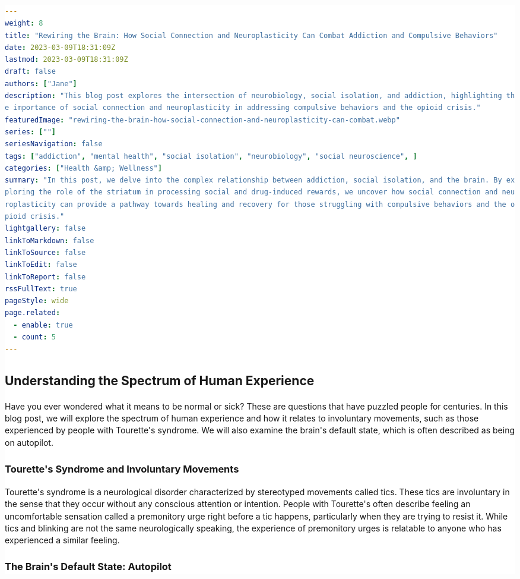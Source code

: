 ```yaml
---
weight: 8
title: "Rewiring the Brain: How Social Connection and Neuroplasticity Can Combat Addiction and Compulsive Behaviors"
date: 2023-03-09T18:31:09Z
lastmod: 2023-03-09T18:31:09Z
draft: false
authors: ["Jane"]
description: "This blog post explores the intersection of neurobiology, social isolation, and addiction, highlighting the importance of social connection and neuroplasticity in addressing compulsive behaviors and the opioid crisis."
featuredImage: "rewiring-the-brain-how-social-connection-and-neuroplasticity-can-combat.webp"
series: [""]
seriesNavigation: false
tags: ["addiction", "mental health", "social isolation", "neurobiology", "social neuroscience", ]
categories: ["Health &amp; Wellness"]
summary: "In this post, we delve into the complex relationship between addiction, social isolation, and the brain. By exploring the role of the striatum in processing social and drug-induced rewards, we uncover how social connection and neuroplasticity can provide a pathway towards healing and recovery for those struggling with compulsive behaviors and the opioid crisis."
lightgallery: false
linkToMarkdown: false
linkToSource: false
linkToEdit: false
linkToReport: false
rssFullText: true
pageStyle: wide
page.related:
  - enable: true
  - count: 5
---                          
```

                            
## Understanding the Spectrum of Human Experience

Have you ever wondered what it means to be normal or sick? These are questions that have puzzled people for centuries. In this blog post, we will explore the spectrum of human experience and how it relates to involuntary movements, such as those experienced by people with Tourette's syndrome. We will also examine the brain's default state, which is often described as being on autopilot.

### Tourette's Syndrome and Involuntary Movements

Tourette's syndrome is a neurological disorder characterized by stereotyped movements called tics. These tics are involuntary in the sense that they occur without any conscious attention or intention. People with Tourette's often describe feeling an uncomfortable sensation called a premonitory urge right before a tic happens, particularly when they are trying to resist it. While tics and blinking are not the same neurologically speaking, the experience of premonitory urges is relatable to anyone who has experienced a similar feeling.

### The Brain's Default State: Autopilot
